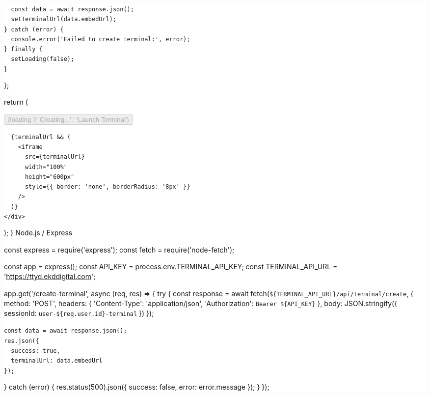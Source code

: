       const data = await response.json();
      setTerminalUrl(data.embedUrl);
    } catch (error) {
      console.error('Failed to create terminal:', error);
    } finally {
      setLoading(false);
    }
  };

  return (
    <div>
      <button onClick={createTerminal} disabled={loading}>
        {loading ? 'Creating...' : 'Launch Terminal'}
      </button>
      
      {terminalUrl && (
        <iframe
          src={terminalUrl}
          width="100%"
          height="600px"
          style={{ border: 'none', borderRadius: '8px' }}
        />
      )}
    </div>
  );
}
Node.js / Express

const express = require('express');
const fetch = require('node-fetch');

const app = express();
const API_KEY = process.env.TERMINAL_API_KEY;
const TERMINAL_API_URL = 'https://ttyd.ekddigital.com';

app.get('/create-terminal', async (req, res) => {
  try {
    const response = await fetch(`${TERMINAL_API_URL}/api/terminal/create`, {
      method: 'POST',
      headers: {
        'Content-Type': 'application/json',
        'Authorization': `Bearer ${API_KEY}`
      },
      body: JSON.stringify({
        sessionId: `user-${req.user.id}-terminal`
      })
    });

    const data = await response.json();
    res.json({
      success: true,
      terminalUrl: data.embedUrl
    });
  } catch (error) {
    res.status(500).json({
      success: false,
      error: error.message
    });
  }
});
